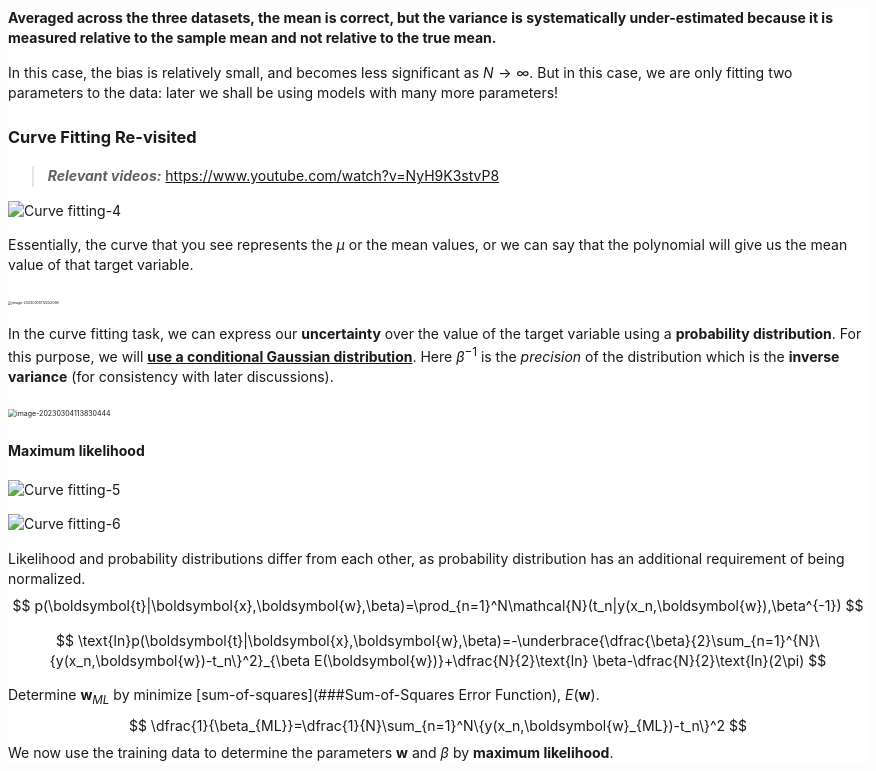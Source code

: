 **Averaged across the three datasets, the mean is correct, but the variance is systematically under-estimated because it is measured relative to the sample mean and not relative to the true mean.**

In this case, the bias is relatively small, and becomes less significant as $N \to \infty$. But in this case, we are only fitting two parameters to the data: later we shall be using models with many more parameters!



### Curve Fitting Re-visited

> ***Relevant videos:*** https://www.youtube.com/watch?v=NyH9K3stvP8

![Curve fitting-4](https://raw.githubusercontent.com/RooNat/Myimages/main/2023/03/upgit_20230305_1678028946.jpg)

Essentially, the curve that you see represents the $\mu$ or the mean values, or we can say that the polynomial will give us the mean value of that target variable.

<img src="https://raw.githubusercontent.com/RooNat/Myimages/main/2023/03/upgit_20230305_1678015373.png" alt="image-20230305112252066" style="zoom: 25%;" />

In the curve fitting task, we can express our **uncertainty** over the value of the target variable using a **probability distribution**. For this purpose, we will **<u>use a conditional Gaussian distribution</u>**. Here $\beta^{-1}$ is the *precision* of the distribution which is the **inverse variance** (for consistency with later discussions).

<img src="https://raw.githubusercontent.com/RooNat/Myimages/main/2023/03/upgit_20230304_1677929912.png" alt="image-20230304113830444" style="zoom:50%;" />



#### Maximum likelihood

![Curve fitting-5](https://raw.githubusercontent.com/RooNat/Myimages/main/2023/03/upgit_20230305_1678028997.jpg)

![Curve fitting-6](https://raw.githubusercontent.com/RooNat/Myimages/main/2023/03/upgit_20230305_1678029015.jpg)

Likelihood and probability distributions differ from each other, as probability distribution has an additional requirement of being normalized.
$$
p(\boldsymbol{t}|\boldsymbol{x},\boldsymbol{w},\beta)=\prod_{n=1}^N\mathcal{N}(t_n|y(x_n,\boldsymbol{w}),\beta^{-1})
$$

$$
\text{ln}p(\boldsymbol{t}|\boldsymbol{x},\boldsymbol{w},\beta)=-\underbrace{\dfrac{\beta}{2}\sum_{n=1}^{N}\{y(x_n,\boldsymbol{w})-t_n\}^2}_{\beta E(\boldsymbol{w})}+\dfrac{N}{2}\text{ln} \beta-\dfrac{N}{2}\text{ln}(2\pi)
$$

Determine $\boldsymbol{w}_{ML}$ by minimize [sum-of-squares](###Sum-of-Squares Error Function), $E(\boldsymbol{w})$.
$$
\dfrac{1}{\beta_{ML}}=\dfrac{1}{N}\sum_{n=1}^N\{y(x_n,\boldsymbol{w}_{ML})-t_n\}^2
$$
We now use the training data to determine the parameters $\boldsymbol{w}$ and $\beta$ by **maximum likelihood**.
